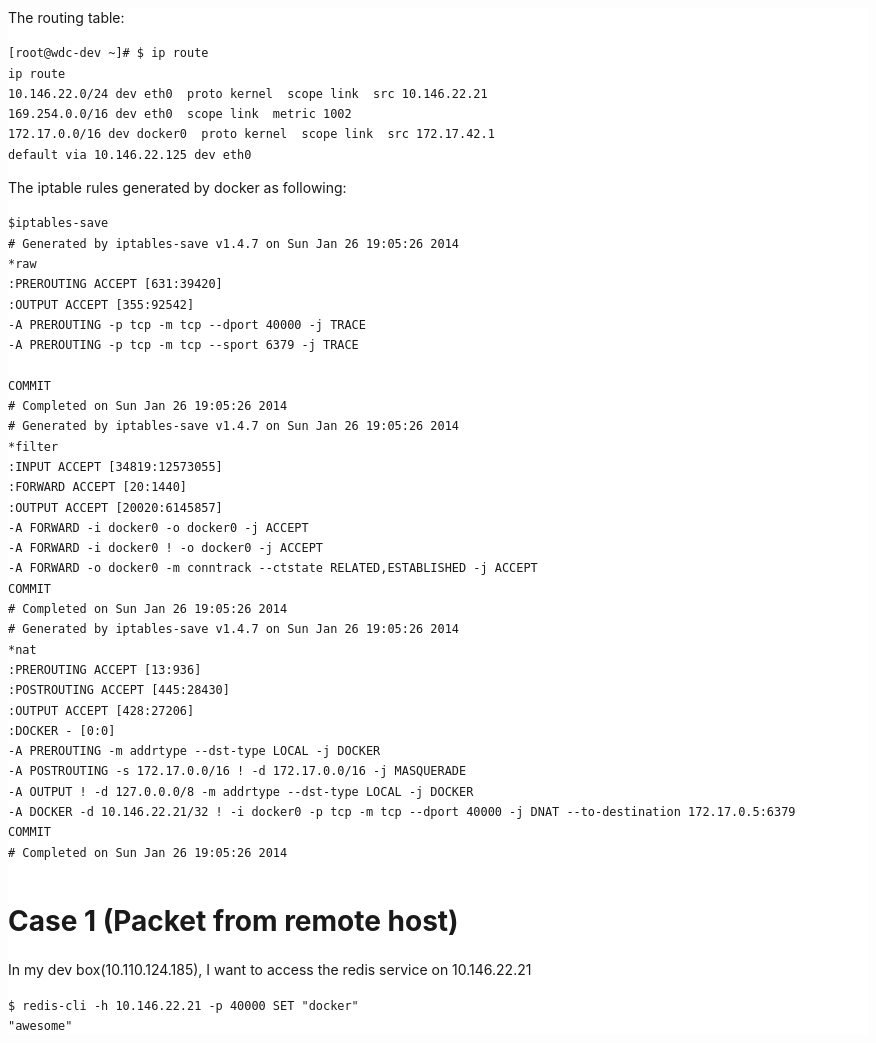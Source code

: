 The routing table:
```
[root@wdc-dev ~]# $ ip route
ip route
10.146.22.0/24 dev eth0  proto kernel  scope link  src 10.146.22.21
169.254.0.0/16 dev eth0  scope link  metric 1002
172.17.0.0/16 dev docker0  proto kernel  scope link  src 172.17.42.1
default via 10.146.22.125 dev eth0 
```

The iptable rules generated by docker as following:
```
$iptables-save
# Generated by iptables-save v1.4.7 on Sun Jan 26 19:05:26 2014
*raw
:PREROUTING ACCEPT [631:39420]
:OUTPUT ACCEPT [355:92542]
-A PREROUTING -p tcp -m tcp --dport 40000 -j TRACE
-A PREROUTING -p tcp -m tcp --sport 6379 -j TRACE

COMMIT
# Completed on Sun Jan 26 19:05:26 2014
# Generated by iptables-save v1.4.7 on Sun Jan 26 19:05:26 2014
*filter
:INPUT ACCEPT [34819:12573055]
:FORWARD ACCEPT [20:1440]
:OUTPUT ACCEPT [20020:6145857]
-A FORWARD -i docker0 -o docker0 -j ACCEPT
-A FORWARD -i docker0 ! -o docker0 -j ACCEPT
-A FORWARD -o docker0 -m conntrack --ctstate RELATED,ESTABLISHED -j ACCEPT  
COMMIT
# Completed on Sun Jan 26 19:05:26 2014
# Generated by iptables-save v1.4.7 on Sun Jan 26 19:05:26 2014
*nat
:PREROUTING ACCEPT [13:936]
:POSTROUTING ACCEPT [445:28430]
:OUTPUT ACCEPT [428:27206]
:DOCKER - [0:0]
-A PREROUTING -m addrtype --dst-type LOCAL -j DOCKER                                            
-A POSTROUTING -s 172.17.0.0/16 ! -d 172.17.0.0/16 -j MASQUERADE
-A OUTPUT ! -d 127.0.0.0/8 -m addrtype --dst-type LOCAL -j DOCKER
-A DOCKER -d 10.146.22.21/32 ! -i docker0 -p tcp -m tcp --dport 40000 -j DNAT --to-destination 172.17.0.5:6379     
COMMIT
# Completed on Sun Jan 26 19:05:26 2014
```

Case 1 (Packet from remote host)
=================================

In my dev box(10.110.124.185), I want to access the redis service on 10.146.22.21
```
$ redis-cli -h 10.146.22.21 -p 40000 SET "docker"
"awesome"
```
